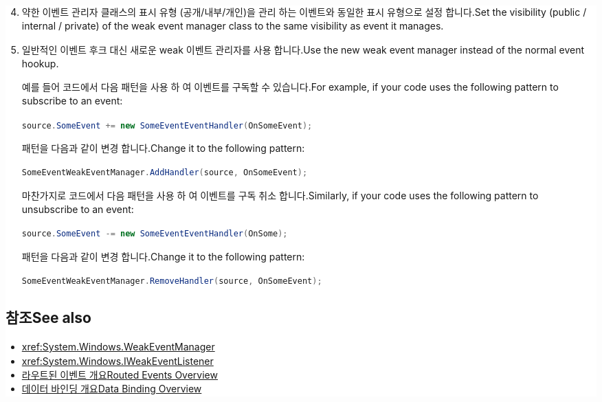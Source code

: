 4. <span data-ttu-id="adc06-173">약한 이벤트 관리자 클래스의 표시 유형 (공개/내부/개인)을 관리 하는 이벤트와 동일한 표시 유형으로 설정 합니다.</span><span class="sxs-lookup"><span data-stu-id="adc06-173">Set the visibility (public / internal / private) of the weak event manager class to the same visibility as event it manages.</span></span>  
  
5. <span data-ttu-id="adc06-174">일반적인 이벤트 후크 대신 새로운 weak 이벤트 관리자를 사용 합니다.</span><span class="sxs-lookup"><span data-stu-id="adc06-174">Use the new weak event manager instead of the normal event hookup.</span></span>  
  
     <span data-ttu-id="adc06-175">예를 들어 코드에서 다음 패턴을 사용 하 여 이벤트를 구독할 수 있습니다.</span><span class="sxs-lookup"><span data-stu-id="adc06-175">For example, if your code uses the following pattern to subscribe to an event:</span></span>  
  
    ```csharp  
    source.SomeEvent += new SomeEventEventHandler(OnSomeEvent);  
    ```  
  
     <span data-ttu-id="adc06-176">패턴을 다음과 같이 변경 합니다.</span><span class="sxs-lookup"><span data-stu-id="adc06-176">Change it to the following pattern:</span></span>  
  
    ```csharp  
    SomeEventWeakEventManager.AddHandler(source, OnSomeEvent);  
    ```  
  
     <span data-ttu-id="adc06-177">마찬가지로 코드에서 다음 패턴을 사용 하 여 이벤트를 구독 취소 합니다.</span><span class="sxs-lookup"><span data-stu-id="adc06-177">Similarly, if your code uses the following pattern to unsubscribe to an event:</span></span>  
  
    ```csharp  
    source.SomeEvent -= new SomeEventEventHandler(OnSome);  
    ```  
  
     <span data-ttu-id="adc06-178">패턴을 다음과 같이 변경 합니다.</span><span class="sxs-lookup"><span data-stu-id="adc06-178">Change it to the following pattern:</span></span>  
  
    ```csharp  
    SomeEventWeakEventManager.RemoveHandler(source, OnSomeEvent);  
    ```  
  
## <a name="see-also"></a><span data-ttu-id="adc06-179">참조</span><span class="sxs-lookup"><span data-stu-id="adc06-179">See also</span></span>

- <xref:System.Windows.WeakEventManager>
- <xref:System.Windows.IWeakEventListener>
- [<span data-ttu-id="adc06-180">라우트된 이벤트 개요</span><span class="sxs-lookup"><span data-stu-id="adc06-180">Routed Events Overview</span></span>](routed-events-overview.md)
- [<span data-ttu-id="adc06-181">데이터 바인딩 개요</span><span class="sxs-lookup"><span data-stu-id="adc06-181">Data Binding Overview</span></span>](../../../desktop-wpf/data/data-binding-overview.md)
